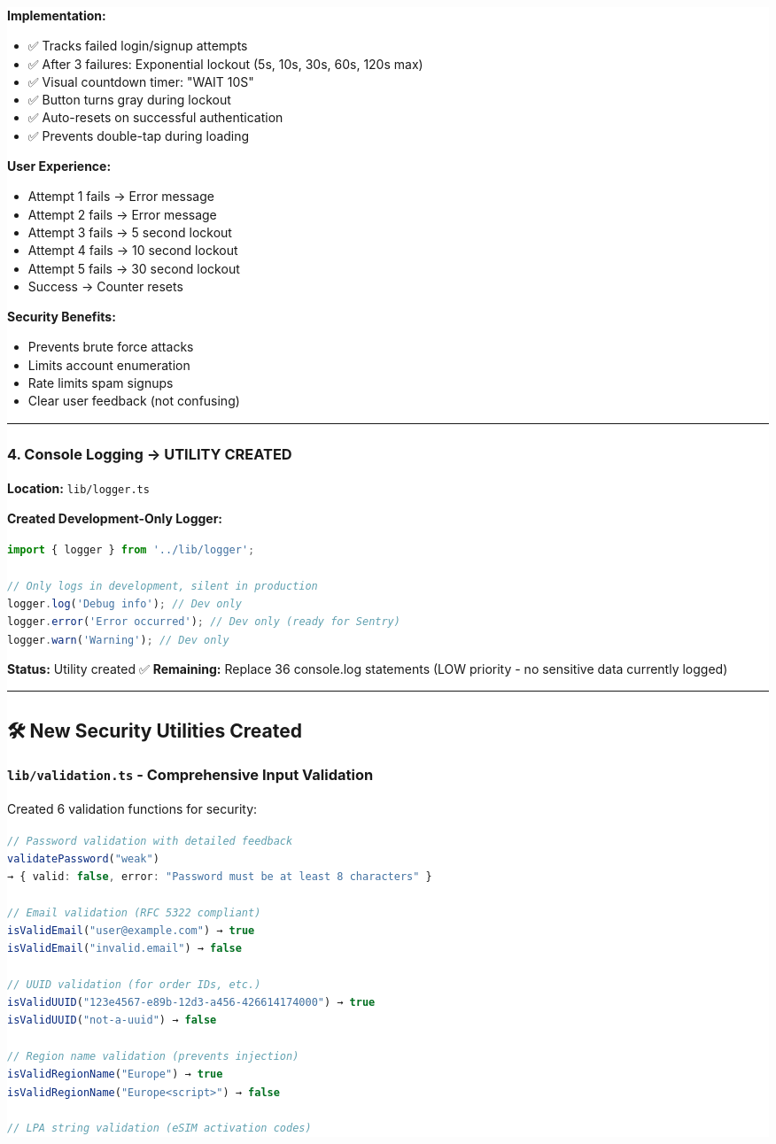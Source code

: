 **Implementation:**
- ✅ Tracks failed login/signup attempts
- ✅ After 3 failures: Exponential lockout (5s, 10s, 30s, 60s, 120s max)
- ✅ Visual countdown timer: "WAIT 10S"
- ✅ Button turns gray during lockout
- ✅ Auto-resets on successful authentication
- ✅ Prevents double-tap during loading

**User Experience:**
- Attempt 1 fails → Error message
- Attempt 2 fails → Error message
- Attempt 3 fails → 5 second lockout
- Attempt 4 fails → 10 second lockout
- Attempt 5 fails → 30 second lockout
- Success → Counter resets

**Security Benefits:**
- Prevents brute force attacks
- Limits account enumeration
- Rate limits spam signups
- Clear user feedback (not confusing)

---

### 4. **Console Logging** → UTILITY CREATED
**Location:** `lib/logger.ts`

**Created Development-Only Logger:**
```typescript
import { logger } from '../lib/logger';

// Only logs in development, silent in production
logger.log('Debug info'); // Dev only
logger.error('Error occurred'); // Dev only (ready for Sentry)
logger.warn('Warning'); // Dev only
```

**Status:** Utility created ✅
**Remaining:** Replace 36 console.log statements (LOW priority - no sensitive data currently logged)

---

## 🛠️ New Security Utilities Created

### `lib/validation.ts` - Comprehensive Input Validation
Created 6 validation functions for security:

```typescript
// Password validation with detailed feedback
validatePassword("weak")
→ { valid: false, error: "Password must be at least 8 characters" }

// Email validation (RFC 5322 compliant)
isValidEmail("user@example.com") → true
isValidEmail("invalid.email") → false

// UUID validation (for order IDs, etc.)
isValidUUID("123e4567-e89b-12d3-a456-426614174000") → true
isValidUUID("not-a-uuid") → false

// Region name validation (prevents injection)
isValidRegionName("Europe") → true
isValidRegionName("Europe<script>") → false

// LPA string validation (eSIM activation codes)
```
